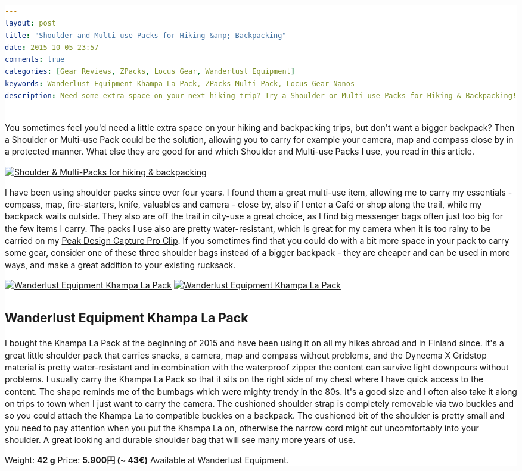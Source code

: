 ```yaml
---
layout: post
title: "Shoulder and Multi-use Packs for Hiking &amp; Backpacking"
date: 2015-10-05 23:57
comments: true
categories: [Gear Reviews, ZPacks, Locus Gear, Wanderlust Equipment]
keywords: Wanderlust Equipment Khampa La Pack, ZPacks Multi-Pack, Locus Gear Nanos
description: Need some extra space on your next hiking trip? Try a Shoulder or Multi-use Packs for Hiking & Backpacking!
---
```


You sometimes feel you'd need a little extra space on your hiking and backpacking trips, but don't want a bigger backpack? Then a Shoulder or Multi-use Pack could be the solution, allowing you to carry for example your camera, map and compass close by in a protected manner. What else they are good for and which Shoulder and Multi-use Packs I use, you read in this article.

<a data-flickr-embed="true"  href="https://www.flickr.com/photos/hendrikmorkel/21959768512/in/dateposted/" title="Shoulder &amp; Multi-Packs for hiking &amp; backpacking"><img src="https://farm1.staticflickr.com/660/21959768512_6a29b549d7_b.jpg" width="1024" height="683" alt="Shoulder &amp; Multi-Packs for hiking &amp; backpacking"></a><script async src="//embedr.flickr.com/assets/client-code.js" charset="utf-8"></script>



I have been using shoulder packs since over four years. I found them a great multi-use item, allowing me to carry my essentials - compass, map, fire-starters, knife, valuables and camera - close by, also if I enter a Café or shop along the trail, while my backpack waits outside. They also are off the trail in city-use a great choice, as I find big messenger bags often just too big for the few items I carry. The packs I use also are pretty water-resistant, which is great for my camera when it is too rainy to be carried on my [Peak Design Capture Pro Clip](https://hikinginfinland.com/2014/01/peak-design-capture-pro-camera-clip.html). If you sometimes find that you could do with a bit more space in your pack to carry some gear, consider one of these three shoulder bags instead of a bigger backpack - they are cheaper and can be used in more ways, and make a great addition to your existing rucksack.

<a data-flickr-embed="true"  href="https://www.flickr.com/photos/hendrikmorkel/21981688131/in/dateposted/" title="Wanderlust Equipment Khampa La Pack"><img src="https://farm1.staticflickr.com/591/21981688131_b3dd45a7b6_b.jpg" width="1024" height="683" alt="Wanderlust Equipment Khampa La Pack"></a><script async src="//embedr.flickr.com/assets/client-code.js" charset="utf-8"></script>
<a data-flickr-embed="true"  href="https://www.flickr.com/photos/hendrikmorkel/21982111831/in/dateposted/" title="Wanderlust Equipment Khampa La Pack"><img src="https://farm1.staticflickr.com/752/21982111831_c992484293_b.jpg" width="1024" height="683" alt="Wanderlust Equipment Khampa La Pack"></a><script async src="//embedr.flickr.com/assets/client-code.js" charset="utf-8"></script>

## Wanderlust Equipment Khampa La Pack

I bought the Khampa La Pack at the beginning of 2015 and have been using it on all my hikes abroad and in Finland since. It's a great little shoulder pack that carries snacks, a camera, map and compass without problems, and the Dyneema X Gridstop material is pretty water-resistant and in combination with the waterproof zipper the content can survive light downpours without problems. I usually carry the Khampa La Pack so that it sits on the right side of my chest where I have quick access to the content. The shape reminds me of the bumbags which were mighty trendy in the 80s. It's a good size and I often also take it along on trips to town when I just want to carry the camera. The cushioned shoulder strap is completely removable via two buckles and so you could attach the Khampa La to compatible buckles on a backpack. The cushioned bit of the shoulder is pretty small and you need to pay attention when you put the Khampa La on, otherwise the narrow cord might cut uncomfortably into your shoulder. A great looking and durable shoulder bag that will see many more years of use.

Weight: **42 g** Price: **5.900円 (~ 43€)** Available at [Wanderlust Equipment](http://wanderlust-equipment.com/products/khampa-la-pack/).
